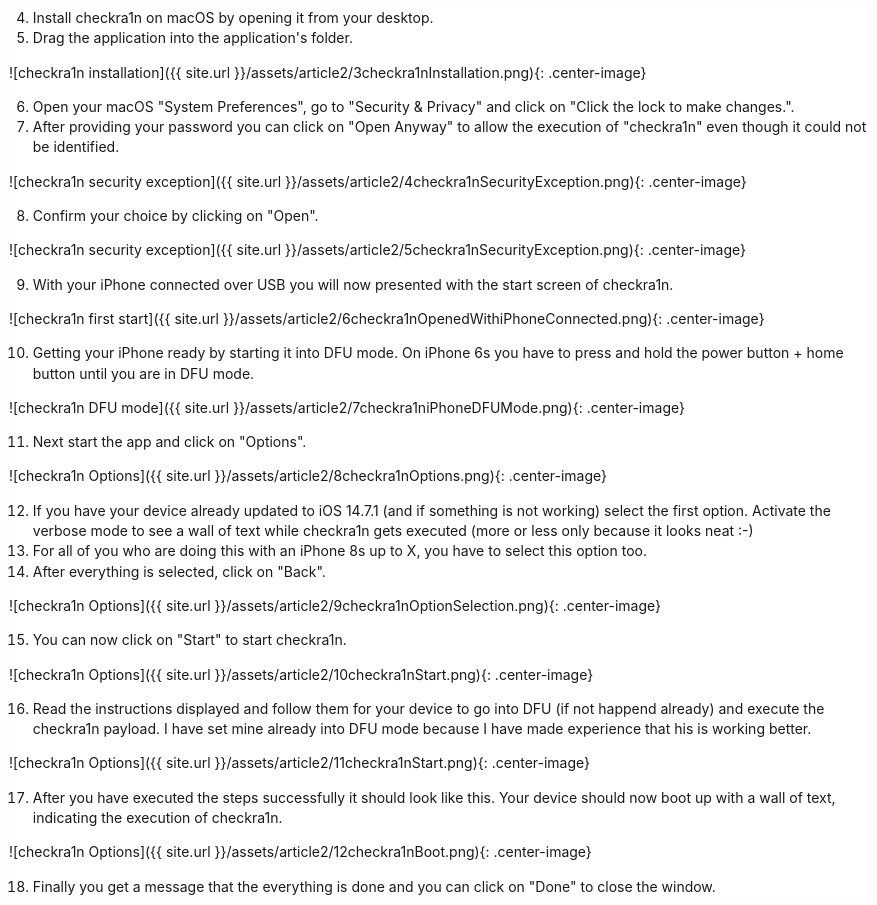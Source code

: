 4. Install checkra1n on macOS by opening it from your desktop.
5. Drag the application into the application's folder.

![checkra1n installation]({{ site.url }}/assets/article2/3checkra1nInstallation.png){: .center-image}

6. Open your macOS "System Preferences", go to "Security & Privacy" and click on "Click the lock to make changes.".
7. After providing your password you can click on "Open Anyway" to allow the execution of "checkra1n" even though it could not be identified.   

![checkra1n security exception]({{ site.url }}/assets/article2/4checkra1nSecurityException.png){: .center-image}

8. Confirm your choice by clicking on "Open".

![checkra1n security exception]({{ site.url }}/assets/article2/5checkra1nSecurityException.png){: .center-image}

9. With your iPhone connected over USB you will now presented with the start screen of checkra1n.

![checkra1n first start]({{ site.url }}/assets/article2/6checkra1nOpenedWithiPhoneConnected.png){: .center-image}

10. Getting your iPhone ready by starting it into DFU mode. On iPhone 6s you have to press and hold the power button + home button until you are in DFU mode.

![checkra1n DFU mode]({{ site.url }}/assets/article2/7checkra1niPhoneDFUMode.png){: .center-image}

11. Next start the app and click on "Options".

![checkra1n Options]({{ site.url }}/assets/article2/8checkra1nOptions.png){: .center-image}

12. If you have your device already updated to iOS 14.7.1 (and if something is not working) select the first option. Activate the verbose mode to see a wall of text while checkra1n gets executed (more or less only because it looks neat :-)
13. For all of you who are doing this with an iPhone 8s up to X, you have to select this option too.
14. After everything is selected, click on "Back".

![checkra1n Options]({{ site.url }}/assets/article2/9checkra1nOptionSelection.png){: .center-image}

15. You can now click on "Start" to start checkra1n.

![checkra1n Options]({{ site.url }}/assets/article2/10checkra1nStart.png){: .center-image}

16. Read the instructions displayed and follow them for your device to go into DFU (if not happend already) and execute the checkra1n payload. I have set mine already into DFU mode because I have made experience that his is working better.

![checkra1n Options]({{ site.url }}/assets/article2/11checkra1nStart.png){: .center-image}

17. After you have executed the steps successfully it should look like this. Your device should now boot up with a wall of text, indicating the execution of checkra1n.

![checkra1n Options]({{ site.url }}/assets/article2/12checkra1nBoot.png){: .center-image}

18. Finally you get a message that the everything is done and you can click on "Done" to close the window.
